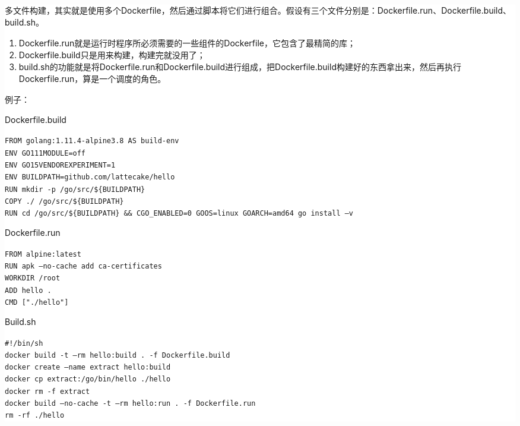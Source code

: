 多文件构建，其实就是使用多个Dockerfile，然后通过脚本将它们进行组合。假设有三个文件分别是：Dockerfile.run、Dockerfile.build、build.sh。

1. Dockerfile.run就是运行时程序所必须需要的一些组件的Dockerfile，它包含了最精简的库；
2. Dockerfile.build只是用来构建，构建完就没用了；
3. build.sh的功能就是将Dockerfile.run和Dockerfile.build进行组成，把Dockerfile.build构建好的东西拿出来，然后再执行Dockerfile.run，算是一个调度的角色。

例子：

Dockerfile.build

```
FROM golang:1.11.4-alpine3.8 AS build-env
ENV GO111MODULE=off
ENV GO15VENDOREXPERIMENT=1
ENV BUILDPATH=github.com/lattecake/hello
RUN mkdir -p /go/src/${BUILDPATH}
COPY ./ /go/src/${BUILDPATH}
RUN cd /go/src/${BUILDPATH} && CGO_ENABLED=0 GOOS=linux GOARCH=amd64 go install –v
```

Dockerfile.run

```
FROM alpine:latest
RUN apk –no-cache add ca-certificates
WORKDIR /root
ADD hello .
CMD ["./hello"]
```

Build.sh

```
#!/bin/sh
docker build -t –rm hello:build . -f Dockerfile.build
docker create –name extract hello:build
docker cp extract:/go/bin/hello ./hello
docker rm -f extract
docker build –no-cache -t –rm hello:run . -f Dockerfile.run
rm -rf ./hello
```